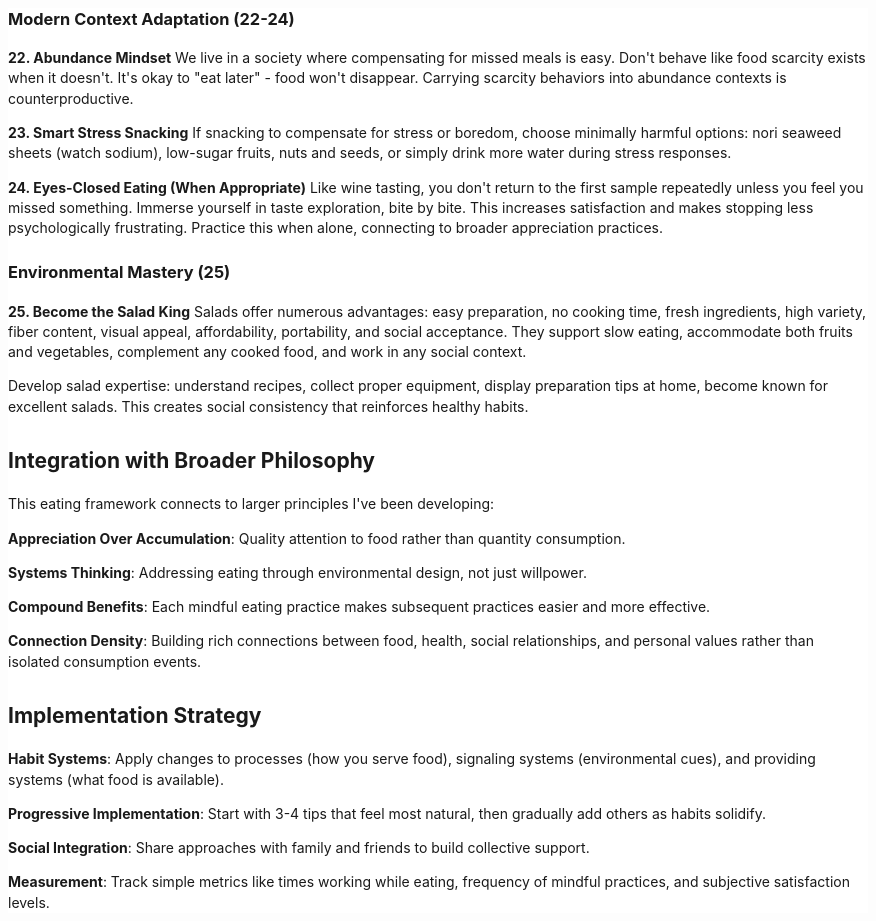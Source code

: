 ### Modern Context Adaptation (22-24)

**22. Abundance Mindset**
We live in a society where compensating for missed meals is easy. Don't behave like food scarcity exists when it doesn't. It's okay to "eat later" - food won't disappear. Carrying scarcity behaviors into abundance contexts is counterproductive.

**23. Smart Stress Snacking**
If snacking to compensate for stress or boredom, choose minimally harmful options: nori seaweed sheets (watch sodium), low-sugar fruits, nuts and seeds, or simply drink more water during stress responses.

**24. Eyes-Closed Eating (When Appropriate)**
Like wine tasting, you don't return to the first sample repeatedly unless you feel you missed something. Immerse yourself in taste exploration, bite by bite. This increases satisfaction and makes stopping less psychologically frustrating. Practice this when alone, connecting to broader appreciation practices.

### Environmental Mastery (25)

**25. Become the Salad King**
Salads offer numerous advantages: easy preparation, no cooking time, fresh ingredients, high variety, fiber content, visual appeal, affordability, portability, and social acceptance. They support slow eating, accommodate both fruits and vegetables, complement any cooked food, and work in any social context.

Develop salad expertise: understand recipes, collect proper equipment, display preparation tips at home, become known for excellent salads. This creates social consistency that reinforces healthy habits.

## Integration with Broader Philosophy

This eating framework connects to larger principles I've been developing:

**Appreciation Over Accumulation**: Quality attention to food rather than quantity consumption.

**Systems Thinking**: Addressing eating through environmental design, not just willpower.

**Compound Benefits**: Each mindful eating practice makes subsequent practices easier and more effective.

**Connection Density**: Building rich connections between food, health, social relationships, and personal values rather than isolated consumption events.

## Implementation Strategy

**Habit Systems**: Apply changes to processes (how you serve food), signaling systems (environmental cues), and providing systems (what food is available).

**Progressive Implementation**: Start with 3-4 tips that feel most natural, then gradually add others as habits solidify.

**Social Integration**: Share approaches with family and friends to build collective support.

**Measurement**: Track simple metrics like times working while eating, frequency of mindful practices, and subjective satisfaction levels.
